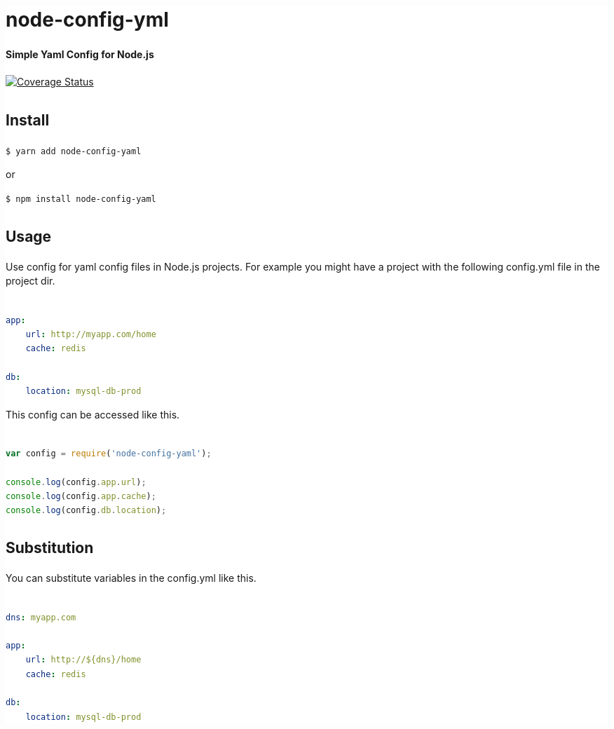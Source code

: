 # node-config-yml
#### Simple Yaml Config for Node.js

[![Coverage Status](https://coveralls.io/repos/github/Cryden/node-config-yaml/badge.svg?branch=master)](https://coveralls.io/github/Cryden/node-config-yaml?branch=master)

## Install
```
$ yarn add node-config-yaml
```
or
```
$ npm install node-config-yaml
```

## Usage
Use config for yaml config files in Node.js projects.  For example you might have a project with the following
config.yml file in the project dir.

```yaml

app:
    url: http://myapp.com/home
    cache: redis

db:
    location: mysql-db-prod

```

This config can be accessed like this.

```javascript

var config = require('node-config-yaml');

console.log(config.app.url);
console.log(config.app.cache);
console.log(config.db.location);

```    

## Substitution
You can substitute variables in the config.yml like this.

```yaml

dns: myapp.com

app:
    url: http://${dns}/home
    cache: redis

db:
    location: mysql-db-prod

```
